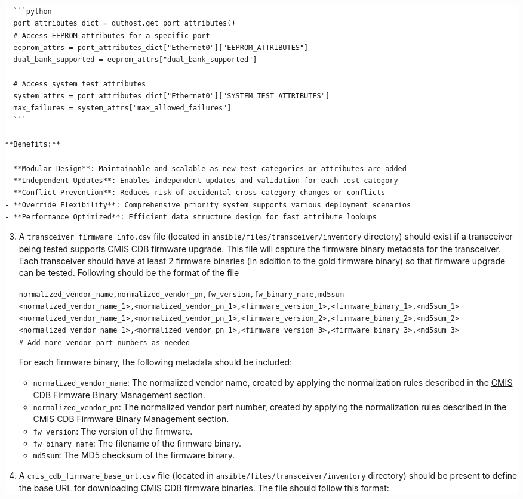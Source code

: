      ```python
      port_attributes_dict = duthost.get_port_attributes()
      # Access EEPROM attributes for a specific port
      eeprom_attrs = port_attributes_dict["Ethernet0"]["EEPROM_ATTRIBUTES"]
      dual_bank_supported = eeprom_attrs["dual_bank_supported"]
      
      # Access system test attributes
      system_attrs = port_attributes_dict["Ethernet0"]["SYSTEM_TEST_ATTRIBUTES"] 
      max_failures = system_attrs["max_allowed_failures"]
      ```

    **Benefits:**

    - **Modular Design**: Maintainable and scalable as new test categories or attributes are added
    - **Independent Updates**: Enables independent updates and validation for each test category
    - **Conflict Prevention**: Reduces risk of accidental cross-category changes or conflicts
    - **Override Flexibility**: Comprehensive priority system supports various deployment scenarios
    - **Performance Optimized**: Efficient data structure design for fast attribute lookups

3. A `transceiver_firmware_info.csv` file (located in `ansible/files/transceiver/inventory` directory) should exist if a transceiver being tested supports CMIS CDB firmware upgrade. This file will capture the firmware binary metadata for the transceiver. Each transceiver should have at least 2 firmware binaries (in addition to the gold firmware binary) so that firmware upgrade can be tested. Following should be the format of the file

    ```csv
    normalized_vendor_name,normalized_vendor_pn,fw_version,fw_binary_name,md5sum
    <normalized_vendor_name_1>,<normalized_vendor_pn_1>,<firmware_version_1>,<firmware_binary_1>,<md5sum_1>
    <normalized_vendor_name_1>,<normalized_vendor_pn_1>,<firmware_version_2>,<firmware_binary_2>,<md5sum_2>
    <normalized_vendor_name_1>,<normalized_vendor_pn_1>,<firmware_version_3>,<firmware_binary_3>,<md5sum_3>
    # Add more vendor part numbers as needed
    ```

    For each firmware binary, the following metadata should be included:

    - `normalized_vendor_name`: The normalized vendor name, created by applying the normalization rules described in the [CMIS CDB Firmware Binary Management](#141-cmis-cdb-firmware-binary-management) section.
    - `normalized_vendor_pn`: The normalized vendor part number, created by applying the normalization rules described in the [CMIS CDB Firmware Binary Management](#141-cmis-cdb-firmware-binary-management) section.
    - `fw_version`: The version of the firmware.
    - `fw_binary_name`: The filename of the firmware binary.
    - `md5sum`: The MD5 checksum of the firmware binary.

4. A `cmis_cdb_firmware_base_url.csv` file (located in `ansible/files/transceiver/inventory` directory) should be present to define the base URL for downloading CMIS CDB firmware binaries. The file should follow this format:
